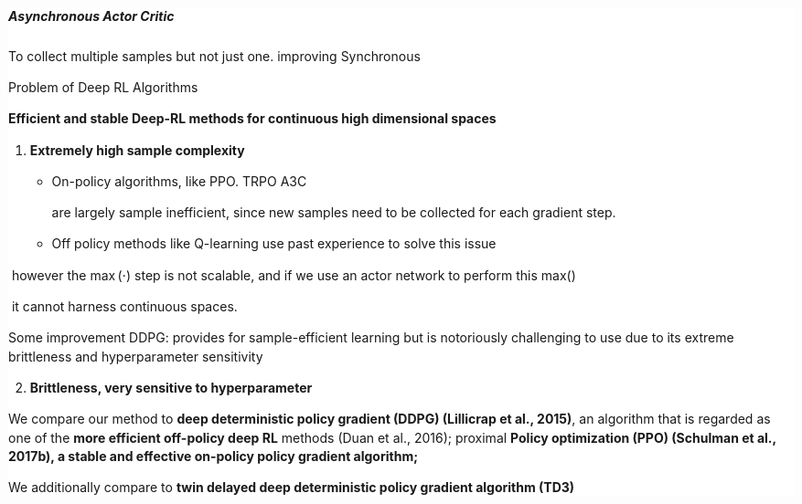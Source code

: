 

##### Asynchronous Actor Critic

To collect multiple samples but not just one. improving Synchronous



Problem of Deep RL Algorithms



**Efficient and stable Deep-RL methods for continuous high dimensional spaces**



1. **Extremely high sample complexity**

   * On-policy algorithms, like PPO. TRPO  A3C

     are largely sample inefficient, since new samples need to be collected for each gradient step.

   * Off policy methods like Q-learning use past experience to solve this issue

​              however the $\max(\cdot)$ step is not scalable, and if we use an actor network to perform this max()

​	      it cannot harness continuous spaces.

Some improvement DDPG: provides for sample-efficient learning but is notoriously challenging to use due to its extreme brittleness and hyperparameter sensitivity

2. **Brittleness, very sensitive to hyperparameter**



We compare our method to **deep deterministic policy gradient (DDPG) (Lillicrap et al., 2015)**, an algorithm that is regarded as one of the **more efficient off-policy deep RL** methods (Duan et al., 2016); proximal **Policy optimization (PPO) (Schulman et al., 2017b), a stable and effective on-policy policy gradient algorithm;**



We additionally compare to **twin delayed deep deterministic policy gradient algorithm (TD3)**


